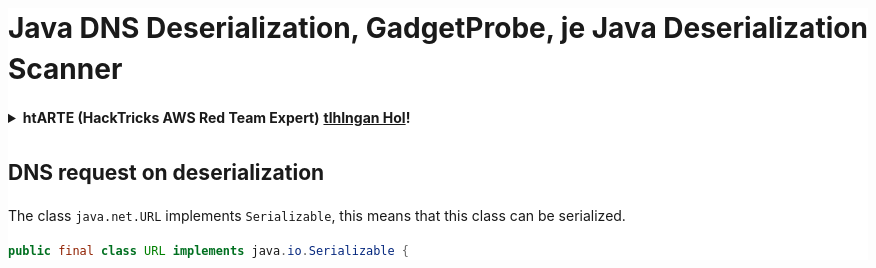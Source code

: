 # Java DNS Deserialization, GadgetProbe, je Java Deserialization Scanner

<details><summary><strong>htARTE (HackTricks AWS Red Team Expert)</strong> <a href="https://training.hacktricks.xyz/courses/arte"><strong>tlhIngan Hol</strong></a><strong>!</strong></summary></details>

## DNS request on deserialization

The class `java.net.URL` implements `Serializable`, this means that this class can be serialized.
```java
public final class URL implements java.io.Serializable {
```